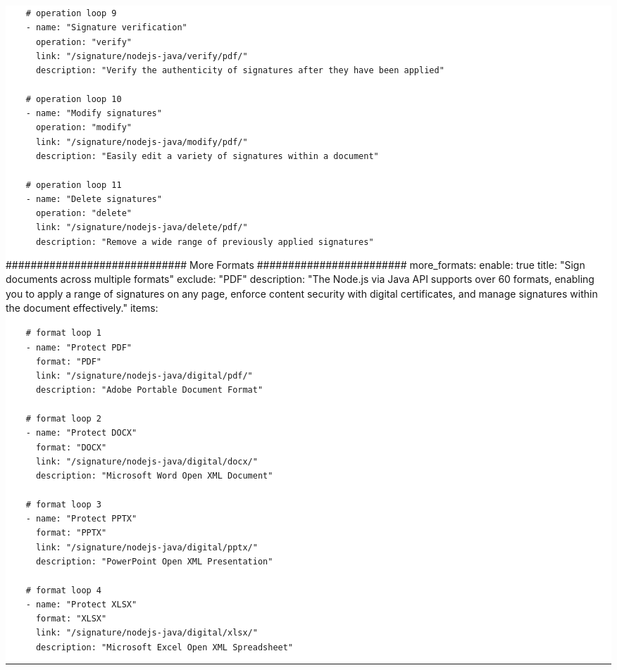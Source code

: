         # operation loop 9
        - name: "Signature verification"
          operation: "verify"
          link: "/signature/nodejs-java/verify/pdf/"
          description: "Verify the authenticity of signatures after they have been applied"
          
        # operation loop 10
        - name: "Modify signatures"
          operation: "modify"
          link: "/signature/nodejs-java/modify/pdf/"
          description: "Easily edit a variety of signatures within a document"
          
        # operation loop 11
        - name: "Delete signatures"
          operation: "delete"
          link: "/signature/nodejs-java/delete/pdf/"
          description: "Remove a wide range of previously applied signatures"
          
############################# More Formats ########################
more_formats:
    enable: true
    title: "Sign documents across multiple formats"
    exclude: "PDF"
    description: "The Node.js via Java API supports over 60 formats, enabling you to apply a range of signatures on any page, enforce content security with digital certificates, and manage signatures within the document effectively."
    items: 
          
        # format loop 1
        - name: "Protect PDF"
          format: "PDF"
          link: "/signature/nodejs-java/digital/pdf/"
          description: "Adobe Portable Document Format"
          
        # format loop 2
        - name: "Protect DOCX"
          format: "DOCX"
          link: "/signature/nodejs-java/digital/docx/"
          description: "Microsoft Word Open XML Document"
          
        # format loop 3
        - name: "Protect PPTX"
          format: "PPTX"
          link: "/signature/nodejs-java/digital/pptx/"
          description: "PowerPoint Open XML Presentation"
          
        # format loop 4
        - name: "Protect XLSX"
          format: "XLSX"
          link: "/signature/nodejs-java/digital/xlsx/"
          description: "Microsoft Excel Open XML Spreadsheet"


          

---